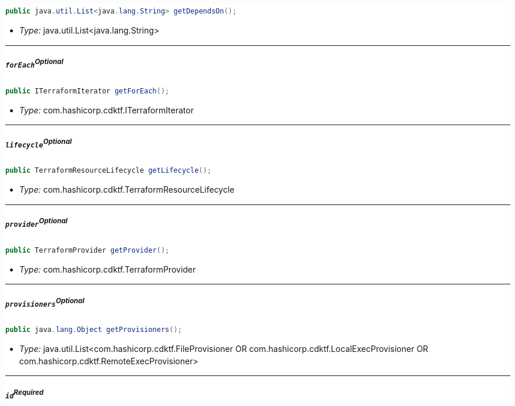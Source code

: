 ```java
public java.util.List<java.lang.String> getDependsOn();
```

- *Type:* java.util.List<java.lang.String>

---

##### `forEach`<sup>Optional</sup> <a name="forEach" id="@cdktf/provider-cloudflare.leakedCredentialCheckRule.LeakedCredentialCheckRule.property.forEach"></a>

```java
public ITerraformIterator getForEach();
```

- *Type:* com.hashicorp.cdktf.ITerraformIterator

---

##### `lifecycle`<sup>Optional</sup> <a name="lifecycle" id="@cdktf/provider-cloudflare.leakedCredentialCheckRule.LeakedCredentialCheckRule.property.lifecycle"></a>

```java
public TerraformResourceLifecycle getLifecycle();
```

- *Type:* com.hashicorp.cdktf.TerraformResourceLifecycle

---

##### `provider`<sup>Optional</sup> <a name="provider" id="@cdktf/provider-cloudflare.leakedCredentialCheckRule.LeakedCredentialCheckRule.property.provider"></a>

```java
public TerraformProvider getProvider();
```

- *Type:* com.hashicorp.cdktf.TerraformProvider

---

##### `provisioners`<sup>Optional</sup> <a name="provisioners" id="@cdktf/provider-cloudflare.leakedCredentialCheckRule.LeakedCredentialCheckRule.property.provisioners"></a>

```java
public java.lang.Object getProvisioners();
```

- *Type:* java.util.List<com.hashicorp.cdktf.FileProvisioner OR com.hashicorp.cdktf.LocalExecProvisioner OR com.hashicorp.cdktf.RemoteExecProvisioner>

---

##### `id`<sup>Required</sup> <a name="id" id="@cdktf/provider-cloudflare.leakedCredentialCheckRule.LeakedCredentialCheckRule.property.id"></a>
